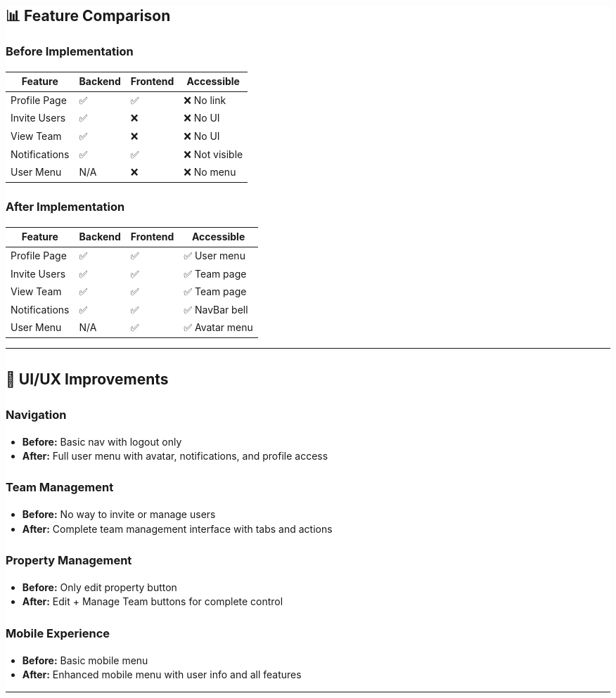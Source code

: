 
## 📊 Feature Comparison

### Before Implementation

| Feature | Backend | Frontend | Accessible |
|---------|---------|----------|------------|
| Profile Page | ✅ | ✅ | ❌ No link |
| Invite Users | ✅ | ❌ | ❌ No UI |
| View Team | ✅ | ❌ | ❌ No UI |
| Notifications | ✅ | ✅ | ❌ Not visible |
| User Menu | N/A | ❌ | ❌ No menu |

### After Implementation

| Feature | Backend | Frontend | Accessible |
|---------|---------|----------|------------|
| Profile Page | ✅ | ✅ | ✅ User menu |
| Invite Users | ✅ | ✅ | ✅ Team page |
| View Team | ✅ | ✅ | ✅ Team page |
| Notifications | ✅ | ✅ | ✅ NavBar bell |
| User Menu | N/A | ✅ | ✅ Avatar menu |

---

## 🎨 UI/UX Improvements

### Navigation
- **Before:** Basic nav with logout only
- **After:** Full user menu with avatar, notifications, and profile access

### Team Management
- **Before:** No way to invite or manage users
- **After:** Complete team management interface with tabs and actions

### Property Management
- **Before:** Only edit property button
- **After:** Edit + Manage Team buttons for complete control

### Mobile Experience
- **Before:** Basic mobile menu
- **After:** Enhanced mobile menu with user info and all features

---